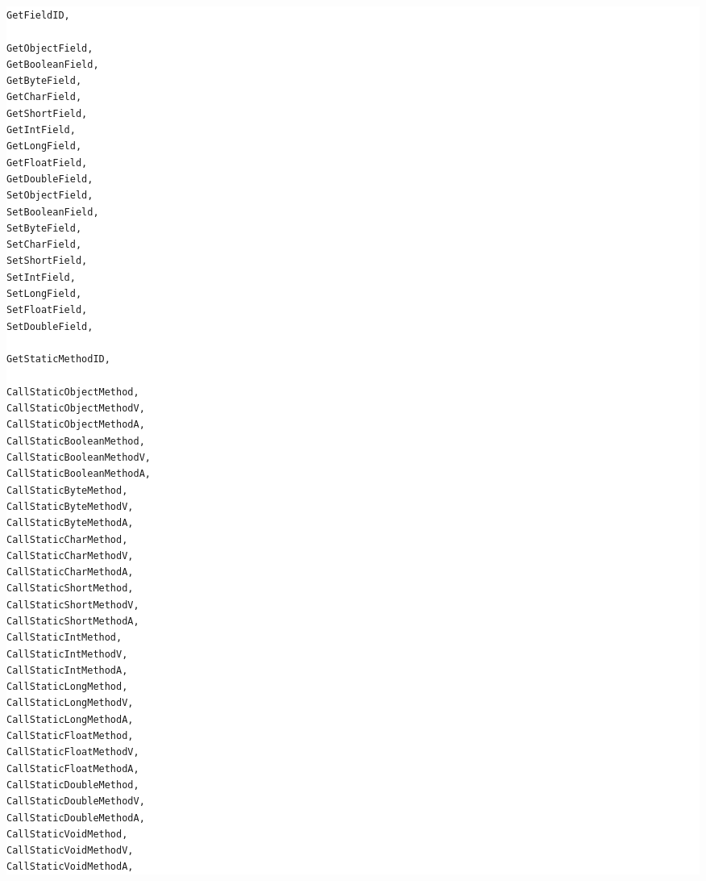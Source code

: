     GetFieldID,

    GetObjectField,
    GetBooleanField,
    GetByteField,
    GetCharField,
    GetShortField,
    GetIntField,
    GetLongField,
    GetFloatField,
    GetDoubleField,
    SetObjectField,
    SetBooleanField,
    SetByteField,
    SetCharField,
    SetShortField,
    SetIntField,
    SetLongField,
    SetFloatField,
    SetDoubleField,

    GetStaticMethodID,

    CallStaticObjectMethod,
    CallStaticObjectMethodV,
    CallStaticObjectMethodA,
    CallStaticBooleanMethod,
    CallStaticBooleanMethodV,
    CallStaticBooleanMethodA,
    CallStaticByteMethod,
    CallStaticByteMethodV,
    CallStaticByteMethodA,
    CallStaticCharMethod,
    CallStaticCharMethodV,
    CallStaticCharMethodA,
    CallStaticShortMethod,
    CallStaticShortMethodV,
    CallStaticShortMethodA,
    CallStaticIntMethod,
    CallStaticIntMethodV,
    CallStaticIntMethodA,
    CallStaticLongMethod,
    CallStaticLongMethodV,
    CallStaticLongMethodA,
    CallStaticFloatMethod,
    CallStaticFloatMethodV,
    CallStaticFloatMethodA,
    CallStaticDoubleMethod,
    CallStaticDoubleMethodV,
    CallStaticDoubleMethodA,
    CallStaticVoidMethod,
    CallStaticVoidMethodV,
    CallStaticVoidMethodA,
